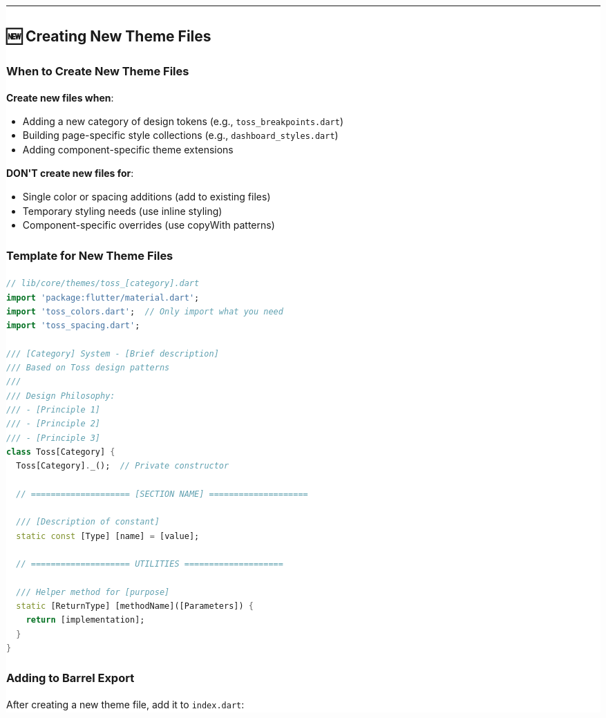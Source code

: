 
---

## 🆕 Creating New Theme Files

### When to Create New Theme Files

**Create new files when**:
- Adding a new category of design tokens (e.g., `toss_breakpoints.dart`)
- Building page-specific style collections (e.g., `dashboard_styles.dart`)
- Adding component-specific theme extensions

**DON'T create new files for**:
- Single color or spacing additions (add to existing files)
- Temporary styling needs (use inline styling)
- Component-specific overrides (use copyWith patterns)

### Template for New Theme Files

```dart
// lib/core/themes/toss_[category].dart
import 'package:flutter/material.dart';
import 'toss_colors.dart';  // Only import what you need
import 'toss_spacing.dart';

/// [Category] System - [Brief description]
/// Based on Toss design patterns
/// 
/// Design Philosophy:
/// - [Principle 1]
/// - [Principle 2]
/// - [Principle 3]
class Toss[Category] {
  Toss[Category]._();  // Private constructor

  // ==================== [SECTION NAME] ====================
  
  /// [Description of constant]
  static const [Type] [name] = [value];
  
  // ==================== UTILITIES ====================
  
  /// Helper method for [purpose]
  static [ReturnType] [methodName]([Parameters]) {
    return [implementation];
  }
}
```

### Adding to Barrel Export

After creating a new theme file, add it to `index.dart`:
